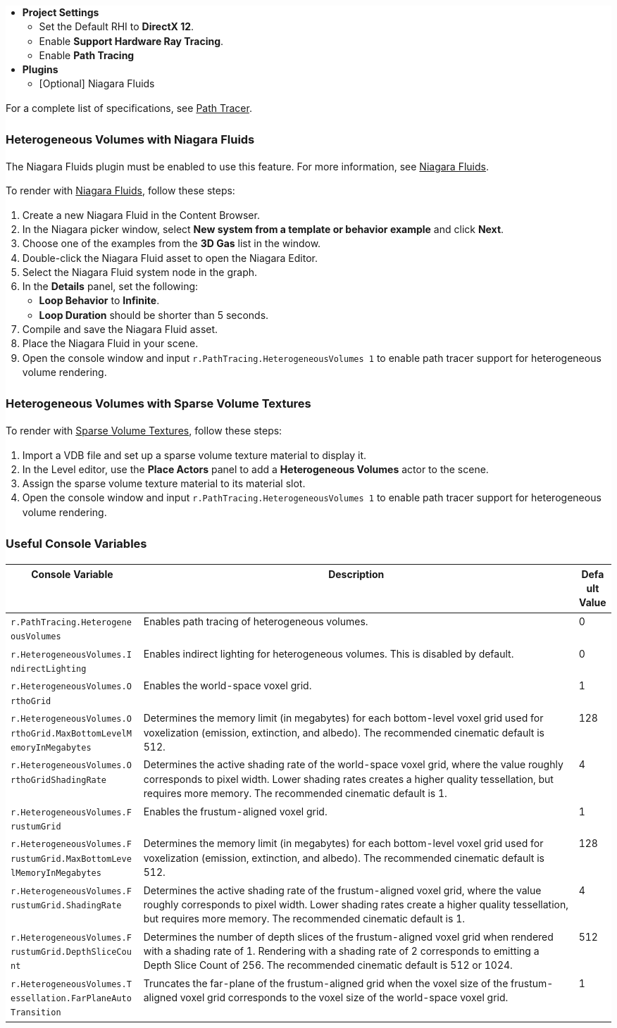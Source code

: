 -   **Project Settings**
    -   Set the Default RHI to **DirectX 12**.
    -   Enable **Support Hardware Ray Tracing**.
    -   Enable **Path Tracing**
-   **Plugins**
    -   \[Optional\] Niagara Fluids

For a complete list of specifications, see [Path Tracer](/documentation/en-us/unreal-engine/path-tracer-in-unreal-engine).

### Heterogeneous Volumes with Niagara Fluids

The Niagara Fluids plugin must be enabled to use this feature. For more information, see [Niagara Fluids](/documentation/en-us/unreal-engine/niagara-fluids-in-unreal-engine).

To render with [Niagara Fluids](/documentation/en-us/unreal-engine/niagara-fluids-in-unreal-engine), follow these steps:

1.  Create a new Niagara Fluid in the Content Browser.
2.  In the Niagara picker window, select **New system from a template or behavior example** and click **Next**.
3.  Choose one of the examples from the **3D Gas** list in the window.
4.  Double-click the Niagara Fluid asset to open the Niagara Editor.
5.  Select the Niagara Fluid system node in the graph.
6.  In the **Details** panel, set the following:
    -   **Loop Behavior** to **Infinite**.
    -   **Loop Duration** should be shorter than 5 seconds.
7.  Compile and save the Niagara Fluid asset.
8.  Place the Niagara Fluid in your scene.
9.  Open the console window and input `r.PathTracing.HeterogeneousVolumes 1` to enable path tracer support for heterogeneous volume rendering.

### Heterogeneous Volumes with Sparse Volume Textures

To render with [Sparse Volume Textures](/documentation/en-us/unreal-engine/sparse-volume-textures-in-unreal-engine), follow these steps:

1.  Import a VDB file and set up a sparse volume texture material to display it.
2.  In the Level editor, use the **Place Actors** panel to add a **Heterogeneous Volumes** actor to the scene.
3.  Assign the sparse volume texture material to its material slot.
4.  Open the console window and input `r.PathTracing.HeterogeneousVolumes 1` to enable path tracer support for heterogeneous volume rendering.

### Useful Console Variables

| Console Variable | Description | Default Value |
| --- | --- | --- |
| `r.PathTracing.HeterogeneousVolumes` | Enables path tracing of heterogeneous volumes. | 0 |
| `r.HeterogeneousVolumes.IndirectLighting` | Enables indirect lighting for heterogeneous volumes. This is disabled by default. | 0 |
| `r.HeterogeneousVolumes.OrthoGrid` | Enables the world-space voxel grid. | 1 |
| `r.HeterogeneousVolumes.OrthoGrid.MaxBottomLevelMemoryInMegabytes` | Determines the memory limit (in megabytes) for each bottom-level voxel grid used for voxelization (emission, extinction, and albedo). The recommended cinematic default is 512. | 128 |
| `r.HeterogeneousVolumes.OrthoGridShadingRate` | Determines the active shading rate of the world-space voxel grid, where the value roughly corresponds to pixel width. Lower shading rates creates a higher quality tessellation, but requires more memory. The recommended cinematic default is 1. | 4 |
| `r.HeterogeneousVolumes.FrustumGrid` | Enables the frustum-aligned voxel grid. | 1 |
| `r.HeterogeneousVolumes.FrustumGrid.MaxBottomLevelMemoryInMegabytes` | Determines the memory limit (in megabytes) for each bottom-level voxel grid used for voxelization (emission, extinction, and albedo). The recommended cinematic default is 512. | 128 |
| `r.HeterogeneousVolumes.FrustumGrid.ShadingRate` | Determines the active shading rate of the frustum-aligned voxel grid, where the value roughly corresponds to pixel width. Lower shading rates create a higher quality tessellation, but requires more memory. The recommended cinematic default is 1. | 4 |
| `r.HeterogeneousVolumes.FrustumGrid.DepthSliceCount` | Determines the number of depth slices of the frustum-aligned voxel grid when rendered with a shading rate of 1. Rendering with a shading rate of 2 corresponds to emitting a Depth Slice Count of 256. The recommended cinematic default is 512 or 1024. | 512 |
| `r.HeterogeneousVolumes.Tessellation.FarPlaneAutoTransition` | Truncates the far-plane of the frustum-aligned grid when the voxel size of the frustum-aligned voxel grid corresponds to the voxel size of the world-space voxel grid. | 1 |